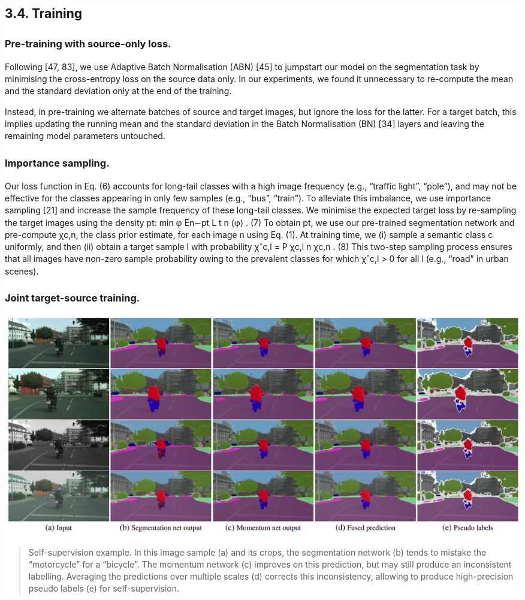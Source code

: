 ## 3.4. Training

### Pre-training with source-only loss.

Following [47, 83], we use Adaptive Batch Normalisation (ABN) [45] to jumpstart our model on the segmentation task by minimising the cross-entropy loss on the source data only. In our experiments, we found it unnecessary to re-compute the mean and the standard deviation only at the end of the training.

Instead, in pre-training we alternate batches of source and target images, but ignore the loss for the latter. For a target batch, this implies updating the running mean and the standard deviation in the Batch Normalisation (BN) [34] layers and leaving the remaining model parameters untouched.

### Importance sampling.

Our loss function in Eq. (6) accounts for long-tail classes with a high image frequency (e.g., “traffic light”, “pole”), and may not be effective for the classes appearing in only few samples (e.g., “bus”, “train”). To alleviate this imbalance, we use importance sampling [21] and increase the sample frequency of these long-tail classes. We minimise the expected target loss by re-sampling the target images using the density pt: min φ En∼pt L t n (φ) . (7) To obtain pt, we use our pre-trained segmentation network and pre-compute χc,n, the class prior estimate, for each image n using Eq. (1). At training time, we (i) sample a semantic class c uniformly, and then (ii) obtain a target sample l with probability χˆc,l = P χc,l n χc,n . (8) This two-step sampling process ensures that all images have non-zero sample probability owing to the prevalent classes for which χˆc,l > 0 for all l (e.g., “road” in urban scenes).

### Joint target-source training.

![](/assets/images/21-10-01-self-supervised-augmentation-consistency-2021-10-01-19-43-24.png)

> Self-supervision example. In this image sample (a) and its crops, the segmentation network (b) tends to mistake the “motorcycle”
for a “bicycle”. The momentum network (c) improves on this prediction, but may still produce an inconsistent labelling. Averaging the
predictions over multiple scales (d) corrects this inconsistency, allowing to produce high-precision pseudo labels (e) for self-supervision.
